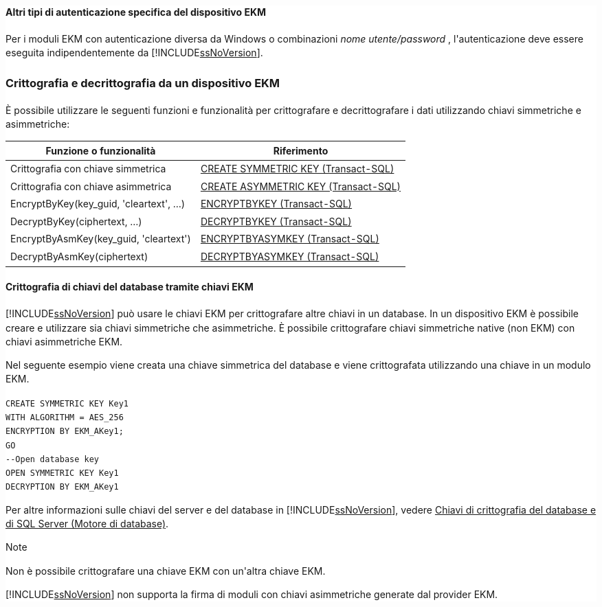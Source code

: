 #### <a name="other-types-of-ekm-device-specific-authentication"></a>Altri tipi di autenticazione specifica del dispositivo EKM  
 Per i moduli EKM con autenticazione diversa da Windows o combinazioni *nome utente/password* , l'autenticazione deve essere eseguita indipendentemente da [!INCLUDE[ssNoVersion](../../../includes/ssnoversion-md.md)].  
  
### <a name="encryption-and-decryption-by-an-ekm-device"></a>Crittografia e decrittografia da un dispositivo EKM  
 È possibile utilizzare le seguenti funzioni e funzionalità per crittografare e decrittografare i dati utilizzando chiavi simmetriche e asimmetriche:  
  
|Funzione o funzionalità|Riferimento|  
|-------------------------|---------------|  
|Crittografia con chiave simmetrica|[CREATE SYMMETRIC KEY &#40;Transact-SQL&#41;](/sql/t-sql/statements/create-symmetric-key-transact-sql)|  
|Crittografia con chiave asimmetrica|[CREATE ASYMMETRIC KEY &#40;Transact-SQL&#41;](/sql/t-sql/statements/create-asymmetric-key-transact-sql)|  
|EncryptByKey(key_guid, 'cleartext', …)|[ENCRYPTBYKEY &#40;Transact-SQL&#41;](/sql/t-sql/functions/encryptbykey-transact-sql)|  
|DecryptByKey(ciphertext, …)|[DECRYPTBYKEY &#40;Transact-SQL&#41;](/sql/t-sql/functions/decryptbykey-transact-sql)|  
|EncryptByAsmKey(key_guid, 'cleartext')|[ENCRYPTBYASYMKEY &#40;Transact-SQL&#41;](/sql/t-sql/functions/encryptbyasymkey-transact-sql)|  
|DecryptByAsmKey(ciphertext)|[DECRYPTBYASYMKEY &#40;Transact-SQL&#41;](/sql/t-sql/functions/decryptbyasymkey-transact-sql)|  
  
#### <a name="database-keys-encryption-by-ekm-keys"></a>Crittografia di chiavi del database tramite chiavi EKM  
 [!INCLUDE[ssNoVersion](../../../includes/ssnoversion-md.md)] può usare le chiavi EKM per crittografare altre chiavi in un database. In un dispositivo EKM è possibile creare e utilizzare sia chiavi simmetriche che asimmetriche. È possibile crittografare chiavi simmetriche native (non EKM) con chiavi asimmetriche EKM.  
  
 Nel seguente esempio viene creata una chiave simmetrica del database e viene crittografata utilizzando una chiave in un modulo EKM.  
  
```  
CREATE SYMMETRIC KEY Key1  
WITH ALGORITHM = AES_256  
ENCRYPTION BY EKM_AKey1;  
GO  
--Open database key  
OPEN SYMMETRIC KEY Key1  
DECRYPTION BY EKM_AKey1  
```  
  
 Per altre informazioni sulle chiavi del server e del database in [!INCLUDE[ssNoVersion](../../../includes/ssnoversion-md.md)], vedere [Chiavi di crittografia del database e di SQL Server &#40;Motore di database&#41;](sql-server-and-database-encryption-keys-database-engine.md).  
  
> [!NOTE]  
>  Non è possibile crittografare una chiave EKM con un'altra chiave EKM.  
>   
>  [!INCLUDE[ssNoVersion](../../../includes/ssnoversion-md.md)] non supporta la firma di moduli con chiavi asimmetriche generate dal provider EKM.  
  